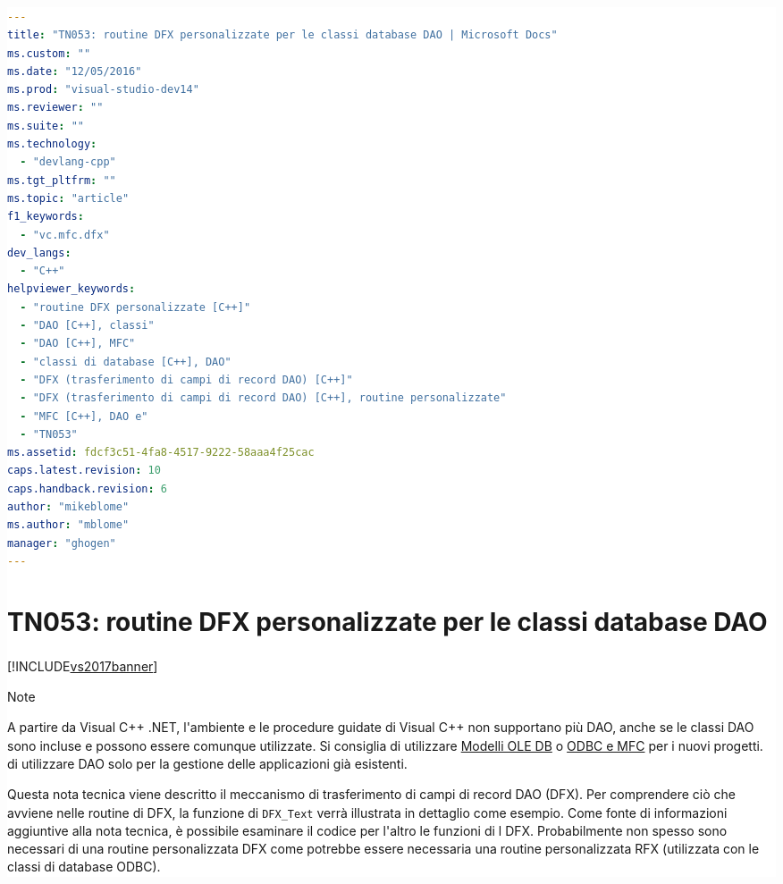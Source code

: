 ```yaml
---
title: "TN053: routine DFX personalizzate per le classi database DAO | Microsoft Docs"
ms.custom: ""
ms.date: "12/05/2016"
ms.prod: "visual-studio-dev14"
ms.reviewer: ""
ms.suite: ""
ms.technology: 
  - "devlang-cpp"
ms.tgt_pltfrm: ""
ms.topic: "article"
f1_keywords: 
  - "vc.mfc.dfx"
dev_langs: 
  - "C++"
helpviewer_keywords: 
  - "routine DFX personalizzate [C++]"
  - "DAO [C++], classi"
  - "DAO [C++], MFC"
  - "classi di database [C++], DAO"
  - "DFX (trasferimento di campi di record DAO) [C++]"
  - "DFX (trasferimento di campi di record DAO) [C++], routine personalizzate"
  - "MFC [C++], DAO e"
  - "TN053"
ms.assetid: fdcf3c51-4fa8-4517-9222-58aaa4f25cac
caps.latest.revision: 10
caps.handback.revision: 6
author: "mikeblome"
ms.author: "mblome"
manager: "ghogen"
---
```

# TN053: routine DFX personalizzate per le classi database DAO
[!INCLUDE[vs2017banner](../assembler/inline/includes/vs2017banner.md)]

> [!NOTE]
>  A partire da Visual C\+\+ .NET, l'ambiente e le procedure guidate di Visual C\+\+ non supportano più DAO, anche se le classi DAO sono incluse e possono essere comunque utilizzate.  Si consiglia di utilizzare [Modelli OLE DB](../data/oledb/ole-db-templates.md) o [ODBC e MFC](../data/odbc/odbc-and-mfc.md) per i nuovi progetti.  di utilizzare DAO solo per la gestione delle applicazioni già esistenti.  
  
 Questa nota tecnica viene descritto il meccanismo di trasferimento di campi di record DAO \(DFX\).  Per comprendere ciò che avviene nelle routine di DFX, la funzione di `DFX_Text` verrà illustrata in dettaglio come esempio.  Come fonte di informazioni aggiuntive alla nota tecnica, è possibile esaminare il codice per l'altro le funzioni di l DFX.  Probabilmente non spesso sono necessari di una routine personalizzata DFX come potrebbe essere necessaria una routine personalizzata RFX \(utilizzata con le classi di database ODBC\).  
  